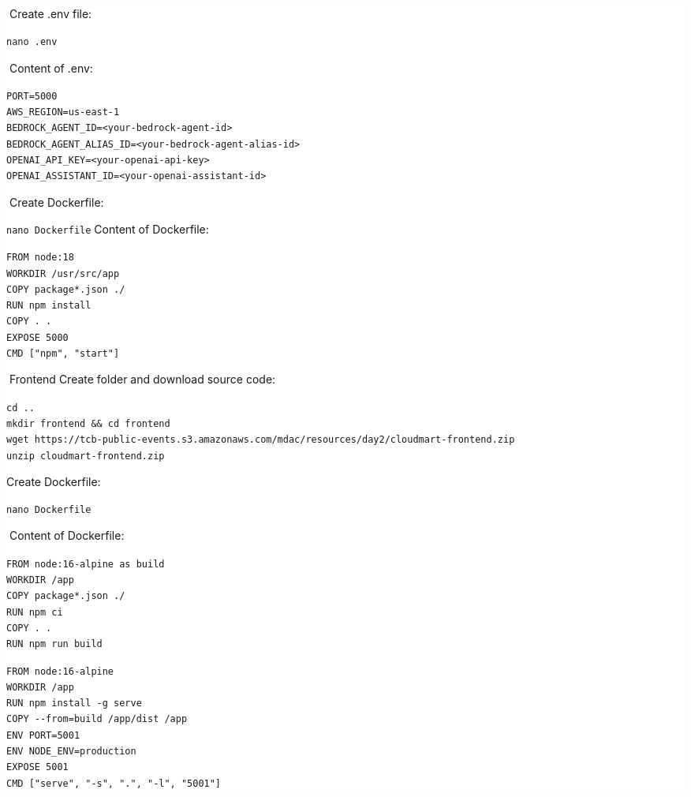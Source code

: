```
```
​
Create .env file:
```
nano .env
```
​
Content of .env:
```
PORT=5000
AWS_REGION=us-east-1
BEDROCK_AGENT_ID=<your-bedrock-agent-id>
BEDROCK_AGENT_ALIAS_ID=<your-bedrock-agent-alias-id>
OPENAI_API_KEY=<your-openai-api-key>
OPENAI_ASSISTANT_ID=<your-openai-assistant-id>
```
​
Create Dockerfile:

```nano Dockerfile```
Content of Dockerfile:

```
FROM node:18
WORKDIR /usr/src/app
COPY package*.json ./
RUN npm install
COPY . .
EXPOSE 5000
CMD ["npm", "start"]
```
​
Frontend
Create folder and download source code:

```
cd ..
mkdir frontend && cd frontend
wget https://tcb-public-events.s3.amazonaws.com/mdac/resources/day2/cloudmart-frontend.zip
unzip cloudmart-frontend.zip
```
Create Dockerfile:

```nano Dockerfile```

​
Content of Dockerfile:
```
FROM node:16-alpine as build
WORKDIR /app
COPY package*.json ./
RUN npm ci
COPY . .
RUN npm run build
```
```
FROM node:16-alpine
WORKDIR /app
RUN npm install -g serve
COPY --from=build /app/dist /app
ENV PORT=5001
ENV NODE_ENV=production
EXPOSE 5001
CMD ["serve", "-s", ".", "-l", "5001"]
```

```